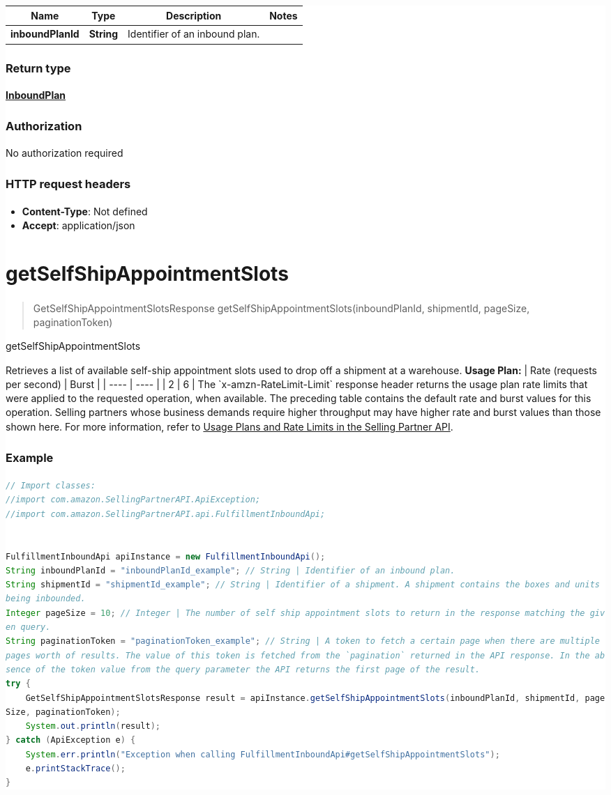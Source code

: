 Name | Type | Description  | Notes
------------- | ------------- | ------------- | -------------
 **inboundPlanId** | **String**| Identifier of an inbound plan. |

### Return type

[**InboundPlan**](InboundPlan.md)

### Authorization

No authorization required

### HTTP request headers

 - **Content-Type**: Not defined
 - **Accept**: application/json

<a name="getSelfShipAppointmentSlots"></a>
# **getSelfShipAppointmentSlots**
> GetSelfShipAppointmentSlotsResponse getSelfShipAppointmentSlots(inboundPlanId, shipmentId, pageSize, paginationToken)

getSelfShipAppointmentSlots

Retrieves a list of available self-ship appointment slots used to drop off a shipment at a warehouse.  **Usage Plan:**  | Rate (requests per second) | Burst | | ---- | ---- | | 2 | 6 |  The &#x60;x-amzn-RateLimit-Limit&#x60; response header returns the usage plan rate limits that were applied to the requested operation, when available. The preceding table contains the default rate and burst values for this operation. Selling partners whose business demands require higher throughput may have higher rate and burst values than those shown here. For more information, refer to [Usage Plans and Rate Limits in the Selling Partner API](https://developer-docs.amazon.com/sp-api/docs/usage-plans-and-rate-limits-in-the-sp-api).

### Example
```java
// Import classes:
//import com.amazon.SellingPartnerAPI.ApiException;
//import com.amazon.SellingPartnerAPI.api.FulfillmentInboundApi;


FulfillmentInboundApi apiInstance = new FulfillmentInboundApi();
String inboundPlanId = "inboundPlanId_example"; // String | Identifier of an inbound plan.
String shipmentId = "shipmentId_example"; // String | Identifier of a shipment. A shipment contains the boxes and units being inbounded.
Integer pageSize = 10; // Integer | The number of self ship appointment slots to return in the response matching the given query.
String paginationToken = "paginationToken_example"; // String | A token to fetch a certain page when there are multiple pages worth of results. The value of this token is fetched from the `pagination` returned in the API response. In the absence of the token value from the query parameter the API returns the first page of the result.
try {
    GetSelfShipAppointmentSlotsResponse result = apiInstance.getSelfShipAppointmentSlots(inboundPlanId, shipmentId, pageSize, paginationToken);
    System.out.println(result);
} catch (ApiException e) {
    System.err.println("Exception when calling FulfillmentInboundApi#getSelfShipAppointmentSlots");
    e.printStackTrace();
}
```
